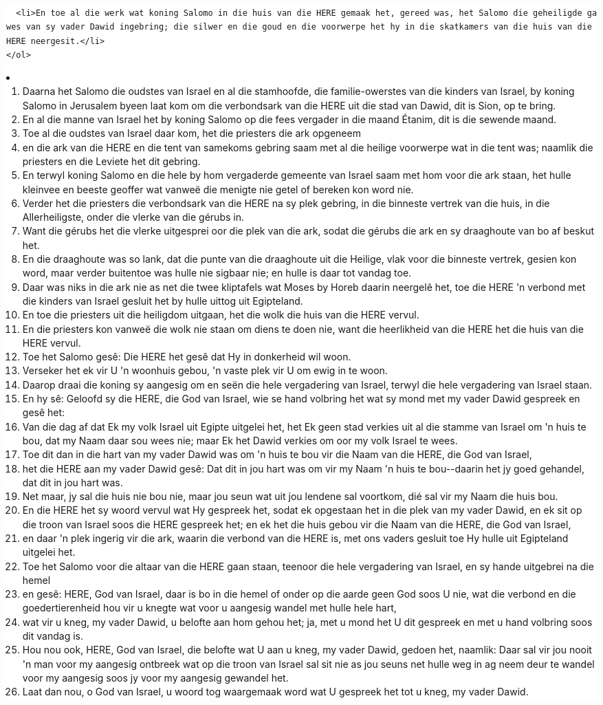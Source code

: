       <li>En toe al die werk wat koning Salomo in die huis van die HERE gemaak het, gereed was, het Salomo die geheiligde gawes van sy vader Dawid ingebring; die silwer en die goud en die voorwerpe het hy in die skatkamers van die huis van die HERE neergesit.</li>
    </ol>
  </li>
  <li>
    <ol>
      <li>Daarna het Salomo die oudstes van Israel en al die stamhoofde, die familie-owerstes van die kinders van Israel, by koning Salomo in Jerusalem byeen laat kom om die verbondsark van die HERE uit die stad van Dawid, dit is Sion, op te bring.</li>
      <li>En al die manne van Israel het by koning Salomo op die fees vergader in die maand Étanim, dit is die sewende maand.</li>
      <li>Toe al die oudstes van Israel daar kom, het die priesters die ark opgeneem</li>
      <li>en die ark van die HERE en die tent van samekoms gebring saam met al die heilige voorwerpe wat in die tent was; naamlik die priesters en die Leviete het dit gebring.</li>
      <li>En terwyl koning Salomo en die hele by hom vergaderde gemeente van Israel saam met hom voor die ark staan, het hulle kleinvee en beeste geoffer wat vanweë die menigte nie getel of bereken kon word nie.</li>
      <li>Verder het die priesters die verbondsark van die HERE na sy plek gebring, in die binneste vertrek van die huis, in die Allerheiligste, onder die vlerke van die gérubs in.</li>
      <li>Want die gérubs het die vlerke uitgesprei oor die plek van die ark, sodat die gérubs die ark en sy draaghoute van bo af beskut het.</li>
      <li>En die draaghoute was so lank, dat die punte van die draaghoute uit die Heilige, vlak voor die binneste vertrek, gesien kon word, maar verder buitentoe was hulle nie sigbaar nie; en hulle is daar tot vandag toe.</li>
      <li>Daar was niks in die ark nie as net die twee kliptafels wat Moses by Horeb daarin neergelê het, toe die HERE 'n verbond met die kinders van Israel gesluit het by hulle uittog uit Egipteland.</li>
      <li>En toe die priesters uit die heiligdom uitgaan, het die wolk die huis van die HERE vervul.</li>
      <li>En die priesters kon vanweë die wolk nie staan om diens te doen nie, want die heerlikheid van die HERE het die huis van die HERE vervul.</li>
      <li>Toe het Salomo gesê: Die HERE het gesê dat Hy in donkerheid wil woon.</li>
      <li>Verseker het ek vir U 'n woonhuis gebou, 'n vaste plek vir U om ewig in te woon.</li>
      <li>Daarop draai die koning sy aangesig om en seën die hele vergadering van Israel, terwyl die hele vergadering van Israel staan.</li>
      <li>En hy sê: Geloofd sy die HERE, die God van Israel, wie se hand volbring het wat sy mond met my vader Dawid gespreek en gesê het:</li>
      <li>Van die dag af dat Ek my volk Israel uit Egipte uitgelei het, het Ek geen stad verkies uit al die stamme van Israel om 'n huis te bou, dat my Naam daar sou wees nie; maar Ek het Dawid verkies om oor my volk Israel te wees.</li>
      <li>Toe dit dan in die hart van my vader Dawid was om 'n huis te bou vir die Naam van die HERE, die God van Israel,</li>
      <li>het die HERE aan my vader Dawid gesê: Dat dit in jou hart was om vir my Naam 'n huis te bou--daarin het jy goed gehandel, dat dit in jou hart was.</li>
      <li>Net maar, jy sal die huis nie bou nie, maar jou seun wat uit jou lendene sal voortkom, dié sal vir my Naam die huis bou.</li>
      <li>En die HERE het sy woord vervul wat Hy gespreek het, sodat ek opgestaan het in die plek van my vader Dawid, en ek sit op die troon van Israel soos die HERE gespreek het; en ek het die huis gebou vir die Naam van die HERE, die God van Israel,</li>
      <li>en daar 'n plek ingerig vir die ark, waarin die verbond van die HERE is, met ons vaders gesluit toe Hy hulle uit Egipteland uitgelei het.</li>
      <li>Toe het Salomo voor die altaar van die HERE gaan staan, teenoor die hele vergadering van Israel, en sy hande uitgebrei na die hemel</li>
      <li>en gesê: HERE, God van Israel, daar is bo in die hemel of onder op die aarde geen God soos U nie, wat die verbond en die goedertierenheid hou vir u knegte wat voor u aangesig wandel met hulle hele hart,</li>
      <li>wat vir u kneg, my vader Dawid, u belofte aan hom gehou het; ja, met u mond het U dit gespreek en met u hand volbring soos dit vandag is.</li>
      <li>Hou nou ook, HERE, God van Israel, die belofte wat U aan u kneg, my vader Dawid, gedoen het, naamlik: Daar sal vir jou nooit 'n man voor my aangesig ontbreek wat op die troon van Israel sal sit nie as jou seuns net hulle weg in ag neem deur te wandel voor my aangesig soos jy voor my aangesig gewandel het.</li>
      <li>Laat dan nou, o God van Israel, u woord tog waargemaak word wat U gespreek het tot u kneg, my vader Dawid.</li>